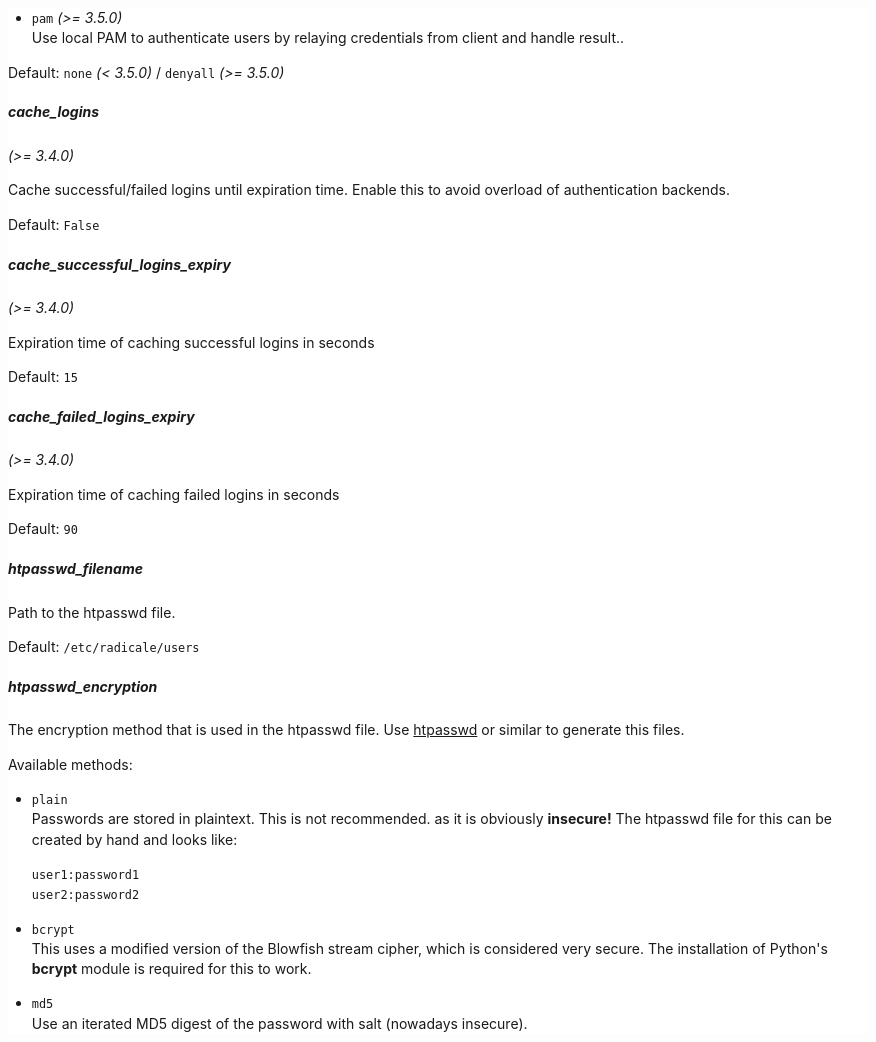 * `pam` _(>= 3.5.0)_  
  Use local PAM to authenticate users by relaying credentials from client and handle result..

Default: `none` _(< 3.5.0)_ / `denyall` _(>= 3.5.0)_

##### cache_logins

_(>= 3.4.0)_

Cache successful/failed logins until expiration time. Enable this to avoid
overload of authentication backends.

Default: `False`

##### cache_successful_logins_expiry

_(>= 3.4.0)_

Expiration time of caching successful logins in seconds

Default: `15`

##### cache_failed_logins_expiry

_(>= 3.4.0)_

Expiration time of caching failed logins in seconds

Default: `90`

##### htpasswd_filename

Path to the htpasswd file.

Default: `/etc/radicale/users`

##### htpasswd_encryption

The encryption method that is used in the htpasswd file. Use
[htpasswd](https://httpd.apache.org/docs/current/programs/htpasswd.html)
or similar to generate this files.

Available methods:

* `plain`  
  Passwords are stored in plaintext.
  This is not recommended. as it is obviously **insecure!**
  The htpasswd file for this can be created by hand and looks like:

  ```htpasswd
  user1:password1
  user2:password2
  ```

* `bcrypt`  
  This uses a modified version of the Blowfish stream cipher, which is considered very secure.
  The installation of Python's **bcrypt** module is required for this to work.

* `md5`  
  Use an iterated MD5 digest of the password with salt (nowadays insecure).

